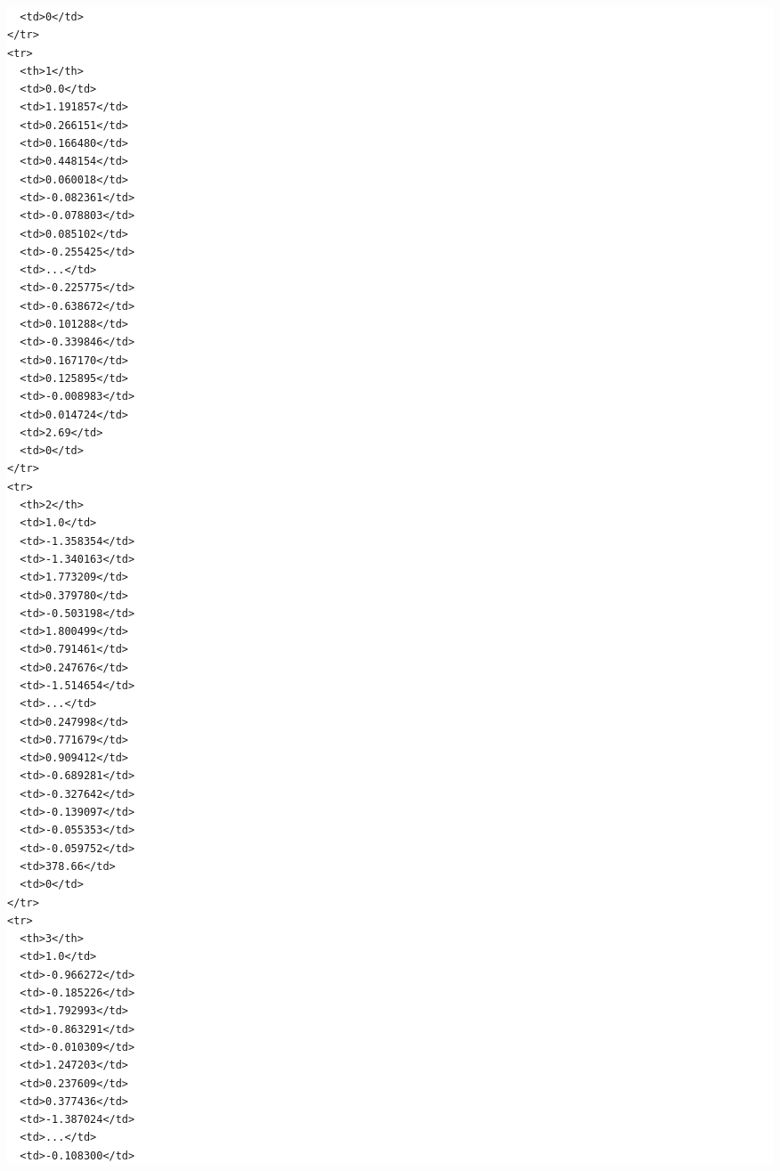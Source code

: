       <td>0</td>
    </tr>
    <tr>
      <th>1</th>
      <td>0.0</td>
      <td>1.191857</td>
      <td>0.266151</td>
      <td>0.166480</td>
      <td>0.448154</td>
      <td>0.060018</td>
      <td>-0.082361</td>
      <td>-0.078803</td>
      <td>0.085102</td>
      <td>-0.255425</td>
      <td>...</td>
      <td>-0.225775</td>
      <td>-0.638672</td>
      <td>0.101288</td>
      <td>-0.339846</td>
      <td>0.167170</td>
      <td>0.125895</td>
      <td>-0.008983</td>
      <td>0.014724</td>
      <td>2.69</td>
      <td>0</td>
    </tr>
    <tr>
      <th>2</th>
      <td>1.0</td>
      <td>-1.358354</td>
      <td>-1.340163</td>
      <td>1.773209</td>
      <td>0.379780</td>
      <td>-0.503198</td>
      <td>1.800499</td>
      <td>0.791461</td>
      <td>0.247676</td>
      <td>-1.514654</td>
      <td>...</td>
      <td>0.247998</td>
      <td>0.771679</td>
      <td>0.909412</td>
      <td>-0.689281</td>
      <td>-0.327642</td>
      <td>-0.139097</td>
      <td>-0.055353</td>
      <td>-0.059752</td>
      <td>378.66</td>
      <td>0</td>
    </tr>
    <tr>
      <th>3</th>
      <td>1.0</td>
      <td>-0.966272</td>
      <td>-0.185226</td>
      <td>1.792993</td>
      <td>-0.863291</td>
      <td>-0.010309</td>
      <td>1.247203</td>
      <td>0.237609</td>
      <td>0.377436</td>
      <td>-1.387024</td>
      <td>...</td>
      <td>-0.108300</td>